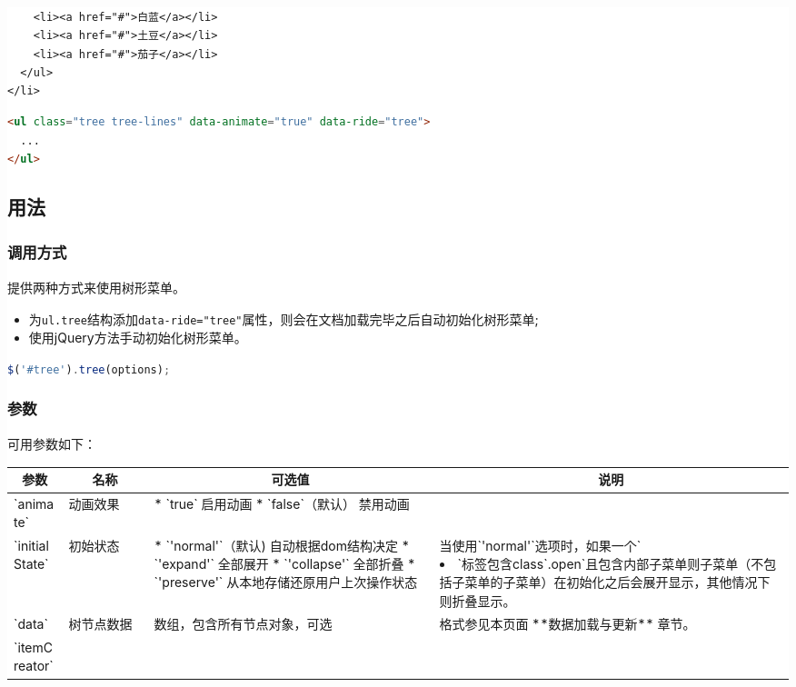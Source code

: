         <li><a href="#">白蓝</a></li>
        <li><a href="#">土豆</a></li>
        <li><a href="#">茄子</a></li>
      </ul>
    </li>
  </ul>
</div>

```html
<ul class="tree tree-lines" data-animate="true" data-ride="tree">
  ...
</ul>
```

## 用法

### 调用方式

提供两种方式来使用树形菜单。

*   为`ul.tree`结构添加`data-ride="tree"`属性，则会在文档加载完毕之后自动初始化树形菜单;
*   使用jQuery方法手动初始化树形菜单。

```js
$('#tree').tree(options);
```

### 参数

可用参数如下：

<table class="table table-bordered">
  <thead>
    <tr>
      <th>参数</th>
      <th style="width: 80px">名称</th>
      <th style="width: 300px">可选值</th>
      <th>说明</th>
    </tr>
  </thead>
  <tbody>
    <tr>
      <td>`animate`</td>
      <td>动画效果</td>
      <td>*   `true` 启用动画
*   `false`（默认） 禁用动画</td>
      <td></td>
    </tr>
    <tr>
      <td>`initialState`</td>
      <td>初始状态</td>
      <td>*   `'normal'`（默认) 自动根据dom结构决定
*   `'expand'` 全部展开
*   `'collapse'` 全部折叠
*   `'preserve'` 从本地存储还原用户上次操作状态</td>
      <td>当使用`'normal'`选项时，如果一个`<li>`标签包含class`.open`且包含内部子菜单则子菜单（不包括子菜单的子菜单）在初始化之后会展开显示，其他情况下则折叠显示。</li></td>
    </tr>
    <tr>
      <td>`data`</td>
      <td>树节点数据</td>
      <td>数组，包含所有节点对象，可选</td>
      <td>格式参见本页面 **数据加载与更新** 章节。</td>
    </tr>
    <tr>
      <td>`itemCreator`</td>